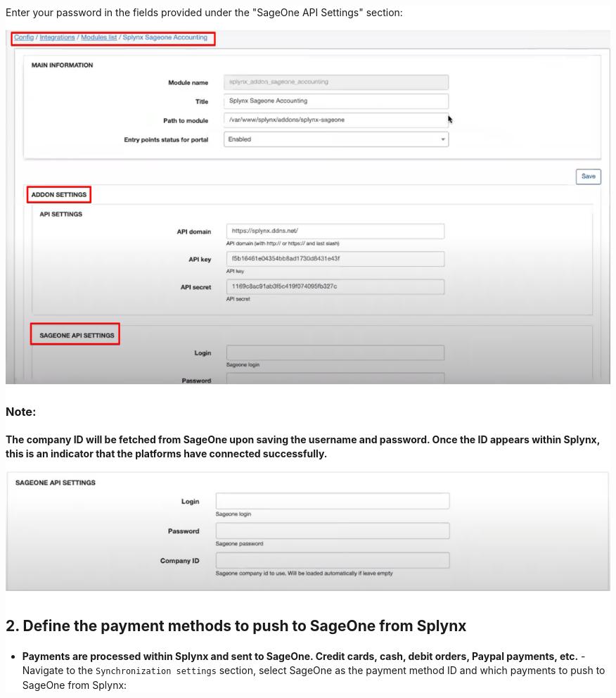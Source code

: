Enter your password in the fields provided under the "SageOne API Settings" section:

![SageOne Install](sageone_passwd1_addon.png)

### Note:
**The company ID will be fetched from SageOne upon saving the username and password. Once the ID appears within Splynx, this is an indicator that the platforms have connected successfully.**

![SageOne Install](sageone_passwd2_addon.png)

## 2. Define the payment methods to push to SageOne from Splynx
* **Payments are processed within Splynx and sent to SageOne. Credit cards, cash, debit orders, Paypal payments, etc.** - Navigate to the `Synchronization settings` section, select SageOne as the payment method ID and which payments to push to SageOne from Splynx:
